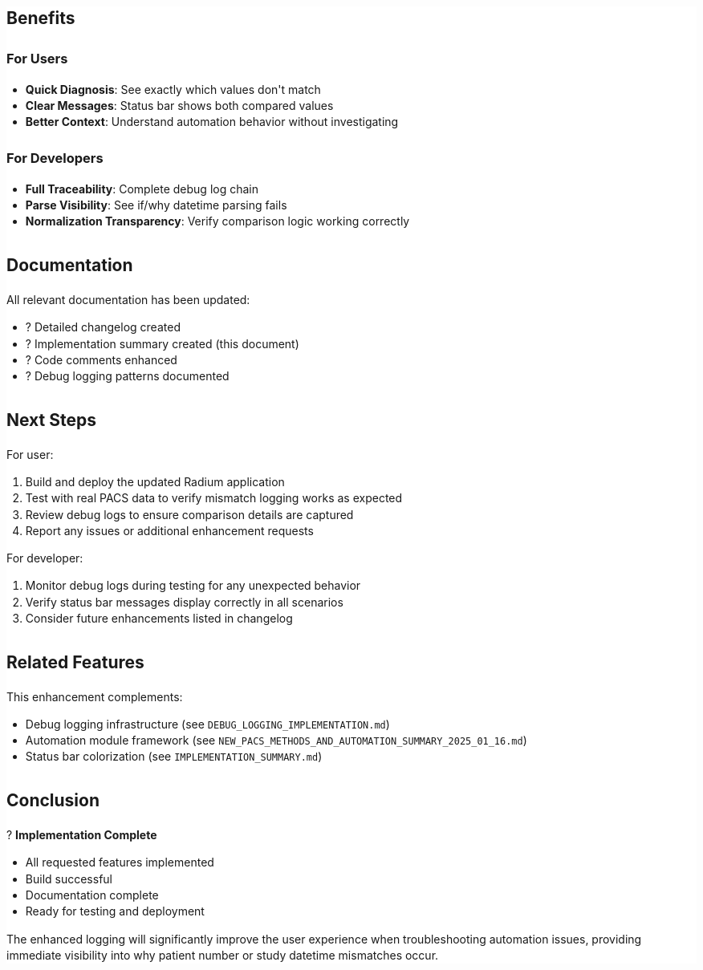 ## Benefits

### For Users
- **Quick Diagnosis**: See exactly which values don't match
- **Clear Messages**: Status bar shows both compared values
- **Better Context**: Understand automation behavior without investigating

### For Developers
- **Full Traceability**: Complete debug log chain
- **Parse Visibility**: See if/why datetime parsing fails
- **Normalization Transparency**: Verify comparison logic working correctly

## Documentation

All relevant documentation has been updated:
- ? Detailed changelog created
- ? Implementation summary created (this document)
- ? Code comments enhanced
- ? Debug logging patterns documented

## Next Steps

For user:
1. Build and deploy the updated Radium application
2. Test with real PACS data to verify mismatch logging works as expected
3. Review debug logs to ensure comparison details are captured
4. Report any issues or additional enhancement requests

For developer:
1. Monitor debug logs during testing for any unexpected behavior
2. Verify status bar messages display correctly in all scenarios
3. Consider future enhancements listed in changelog

## Related Features

This enhancement complements:
- Debug logging infrastructure (see `DEBUG_LOGGING_IMPLEMENTATION.md`)
- Automation module framework (see `NEW_PACS_METHODS_AND_AUTOMATION_SUMMARY_2025_01_16.md`)
- Status bar colorization (see `IMPLEMENTATION_SUMMARY.md`)

## Conclusion

? **Implementation Complete**
- All requested features implemented
- Build successful
- Documentation complete
- Ready for testing and deployment

The enhanced logging will significantly improve the user experience when troubleshooting automation issues, providing immediate visibility into why patient number or study datetime mismatches occur.
